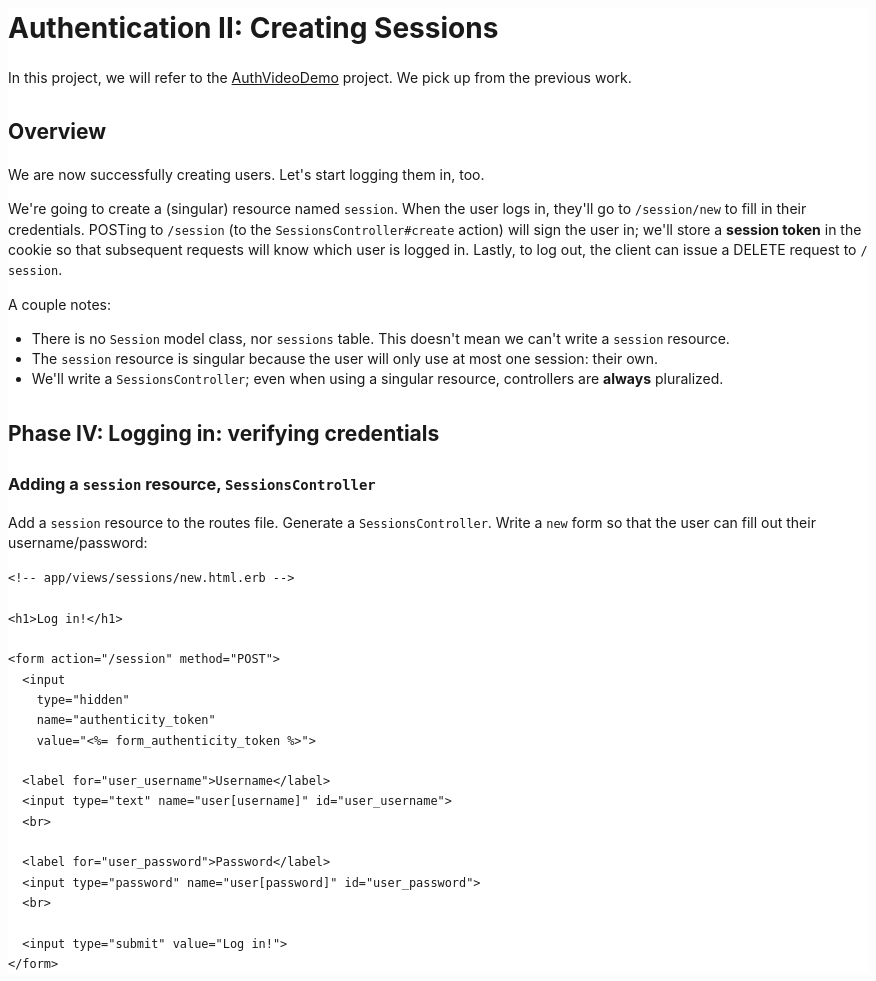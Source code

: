 # Authentication II: Creating Sessions

In this project, we will refer to the [AuthVideoDemo][video-demo]
project. We pick up from the previous work.

[video-demo]: ../demos/auth_video_demo

## Overview

We are now successfully creating users. Let's start logging them in,
too.

We're going to create a (singular) resource named `session`. When the
user logs in, they'll go to `/session/new` to fill in their
credentials. POSTing to `/session` (to the `SessionsController#create`
action) will sign the user in; we'll store a **session token** in the
cookie so that subsequent requests will know which user is logged
in. Lastly, to log out, the client can issue a DELETE request to
`/session`.

A couple notes:

* There is no `Session` model class, nor `sessions` table. This doesn't
  mean we can't write a `session` resource.
* The `session` resource is singular because the user will only use at
  most one session: their own.
* We'll write a `SessionsController`; even when using a singular
  resource, controllers are **always** pluralized.

## Phase IV: Logging in: verifying credentials

### Adding a `session` resource, `SessionsController`

Add a `session` resource to the routes file. Generate a
`SessionsController`. Write a `new` form so that the user can fill out
their username/password:

```html+erb
<!-- app/views/sessions/new.html.erb -->

<h1>Log in!</h1>

<form action="/session" method="POST">
  <input
    type="hidden"
    name="authenticity_token"
    value="<%= form_authenticity_token %>">
  
  <label for="user_username">Username</label>
  <input type="text" name="user[username]" id="user_username">
  <br>

  <label for="user_password">Password</label>
  <input type="password" name="user[password]" id="user_password">
  <br>

  <input type="submit" value="Log in!">
</form>
```
